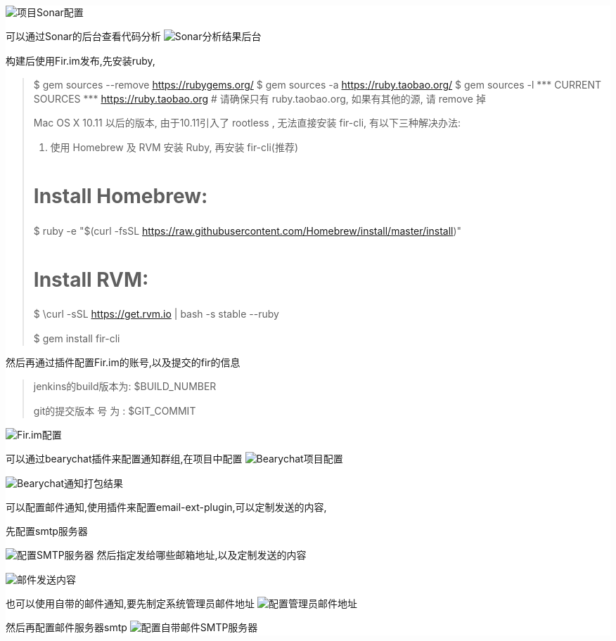 ![项目Sonar配置](http://upload-images.jianshu.io/upload_images/2083649-b8b850104d5072e8.png?imageMogr2/auto-orient/strip%7CimageView2/2/w/1240)

可以通过Sonar的后台查看代码分析
![Sonar分析结果后台](http://upload-images.jianshu.io/upload_images/2083649-98889ea0a711aa70.png?imageMogr2/auto-orient/strip%7CimageView2/2/w/1240)

构建后使用Fir.im发布,先安装ruby,

> $ gem sources --remove https://rubygems.org/ $ gem sources -a https://ruby.taobao.org/ $ gem sources -l *** CURRENT SOURCES *** https://ruby.taobao.org # 请确保只有 ruby.taobao.org, 如果有其他的源, 请 remove 掉
> 
> Mac OS X 10.11 以后的版本, 由于10.11引入了 rootless , 无法直接安装 fir-cli, 有以下三种解决办法:
> 
> 1. 使用 Homebrew 及 RVM 安装 Ruby, 再安装 fir-cli(推荐)
> 
> # Install Homebrew:
> 
> $ ruby -e "$(curl -fsSL https://raw.githubusercontent.com/Homebrew/install/master/install)"
> 
> # Install RVM:
> 
> $ \curl -sSL https://get.rvm.io | bash -s stable --ruby
> 
> $ gem install fir-cli

然后再通过插件配置Fir.im的账号,以及提交的fir的信息

> jenkins的build版本为:  $BUILD_NUMBER
> 
> git的提交版本  号 为 :  $GIT_COMMIT

![Fir.im配置](http://upload-images.jianshu.io/upload_images/2083649-a0282c1dc4955625.png?imageMogr2/auto-orient/strip%7CimageView2/2/w/1240)

可以通过bearychat插件来配置通知群组,在项目中配置
![Bearychat项目配置](http://upload-images.jianshu.io/upload_images/2083649-5dee6977d906121e.png?imageMogr2/auto-orient/strip%7CimageView2/2/w/1240)

![Bearychat通知打包结果](http://upload-images.jianshu.io/upload_images/2083649-f4b439f3a4c49603.png?imageMogr2/auto-orient/strip%7CimageView2/2/w/1240)

可以配置邮件通知,使用插件来配置email-ext-plugin,可以定制发送的内容,

先配置smtp服务器

![配置SMTP服务器](http://upload-images.jianshu.io/upload_images/2083649-5bf68c263b129b41.png?imageMogr2/auto-orient/strip%7CimageView2/2/w/1240)
然后指定发给哪些邮箱地址,以及定制发送的内容

![邮件发送内容](http://upload-images.jianshu.io/upload_images/2083649-157f4d1ceafdd28a.png?imageMogr2/auto-orient/strip%7CimageView2/2/w/1240)

也可以使用自带的邮件通知,要先制定系统管理员邮件地址
![配置管理员邮件地址](http://upload-images.jianshu.io/upload_images/2083649-70038b72c58536ab.png?imageMogr2/auto-orient/strip%7CimageView2/2/w/1240)

然后再配置邮件服务器smtp
![配置自带邮件SMTP服务器](http://upload-images.jianshu.io/upload_images/2083649-602532dab5417094.png?imageMogr2/auto-orient/strip%7CimageView2/2/w/1240)
